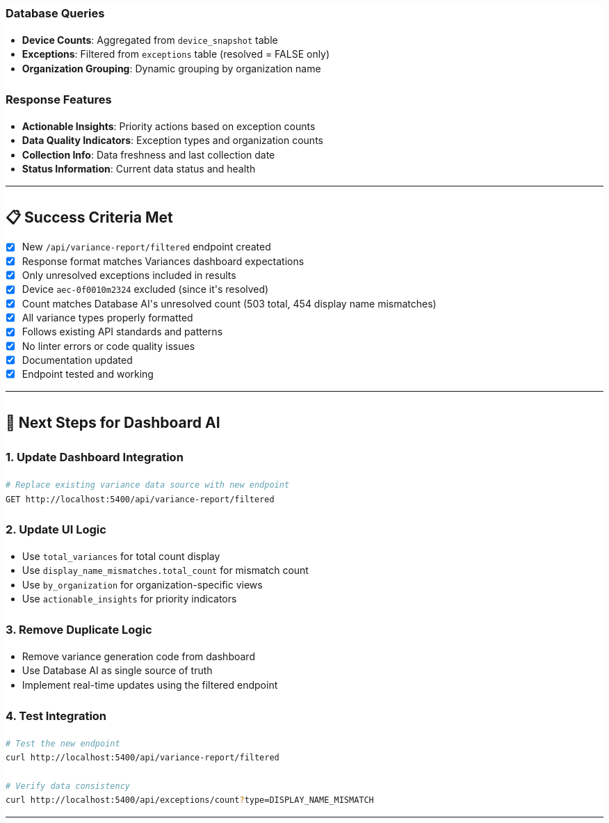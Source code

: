 ### **Database Queries**
- **Device Counts**: Aggregated from `device_snapshot` table
- **Exceptions**: Filtered from `exceptions` table (resolved = FALSE only)
- **Organization Grouping**: Dynamic grouping by organization name

### **Response Features**
- **Actionable Insights**: Priority actions based on exception counts
- **Data Quality Indicators**: Exception types and organization counts
- **Collection Info**: Data freshness and last collection date
- **Status Information**: Current data status and health

---

## **📋 Success Criteria Met**

- [x] New `/api/variance-report/filtered` endpoint created
- [x] Response format matches Variances dashboard expectations
- [x] Only unresolved exceptions included in results
- [x] Device `aec-0f0010m2324` excluded (since it's resolved)
- [x] Count matches Database AI's unresolved count (503 total, 454 display name mismatches)
- [x] All variance types properly formatted
- [x] Follows existing API standards and patterns
- [x] No linter errors or code quality issues
- [x] Documentation updated
- [x] Endpoint tested and working

---

## **🔄 Next Steps for Dashboard AI**

### **1. Update Dashboard Integration**
```bash
# Replace existing variance data source with new endpoint
GET http://localhost:5400/api/variance-report/filtered
```

### **2. Update UI Logic**
- Use `total_variances` for total count display
- Use `display_name_mismatches.total_count` for mismatch count
- Use `by_organization` for organization-specific views
- Use `actionable_insights` for priority indicators

### **3. Remove Duplicate Logic**
- Remove variance generation code from dashboard
- Use Database AI as single source of truth
- Implement real-time updates using the filtered endpoint

### **4. Test Integration**
```bash
# Test the new endpoint
curl http://localhost:5400/api/variance-report/filtered

# Verify data consistency
curl http://localhost:5400/api/exceptions/count?type=DISPLAY_NAME_MISMATCH
```

---